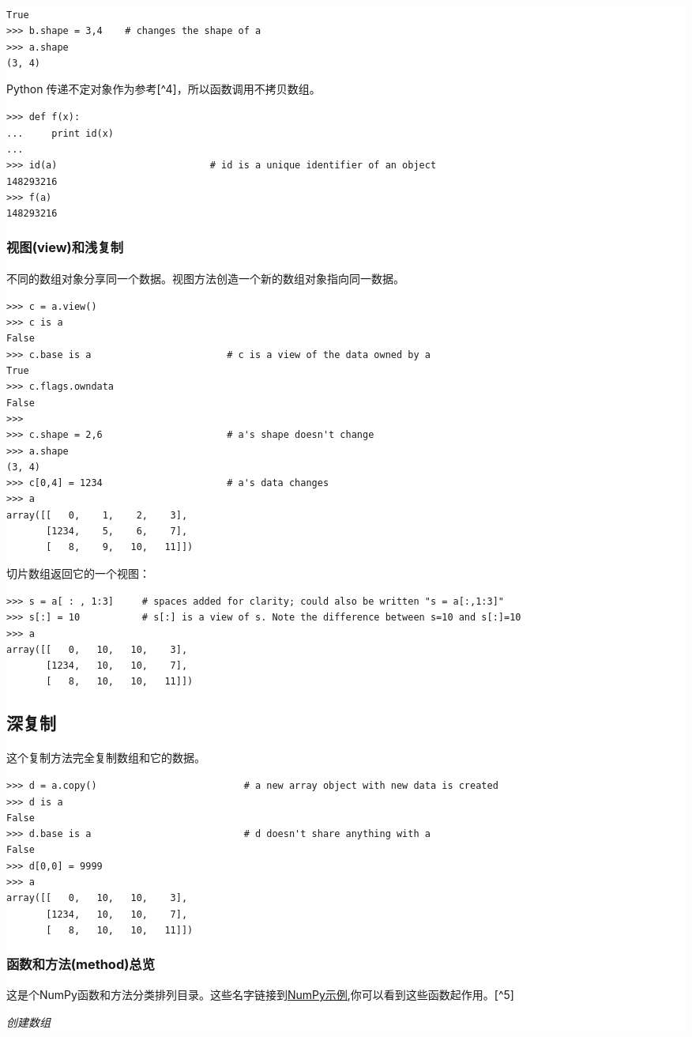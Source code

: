     True
    >>> b.shape = 3,4    # changes the shape of a
    >>> a.shape
    (3, 4)

Python 传递不定对象作为参考[^4]，所以函数调用不拷贝数组。

    >>> def f(x):
    ...     print id(x)
    ...
    >>> id(a)                           # id is a unique identifier of an object
    148293216
    >>> f(a)
    148293216

### 视图(view)和浅复制

不同的数组对象分享同一个数据。视图方法创造一个新的数组对象指向同一数据。

    >>> c = a.view()
    >>> c is a
    False
    >>> c.base is a                        # c is a view of the data owned by a
    True
    >>> c.flags.owndata
    False
    >>>
    >>> c.shape = 2,6                      # a's shape doesn't change
    >>> a.shape
    (3, 4)
    >>> c[0,4] = 1234                      # a's data changes
    >>> a
    array([[   0,    1,    2,    3],
           [1234,    5,    6,    7],
           [   8,    9,   10,   11]])

切片数组返回它的一个视图：

    >>> s = a[ : , 1:3]     # spaces added for clarity; could also be written "s = a[:,1:3]"
    >>> s[:] = 10           # s[:] is a view of s. Note the difference between s=10 and s[:]=10
    >>> a
    array([[   0,   10,   10,    3],
           [1234,   10,   10,    7],
           [   8,   10,   10,   11]])

## 深复制

这个复制方法完全复制数组和它的数据。

    >>> d = a.copy()                          # a new array object with new data is created
    >>> d is a
    False
    >>> d.base is a                           # d doesn't share anything with a
    False
    >>> d[0,0] = 9999
    >>> a
    array([[   0,   10,   10,    3],
           [1234,   10,   10,    7],
           [   8,   10,   10,   11]])

### 函数和方法(method)总览

这是个NumPy函数和方法分类排列目录。这些名字链接到[NumPy示例](http://scipy.org/Numpy_Example_List),你可以看到这些函数起作用。[^5]

*创建数组*

